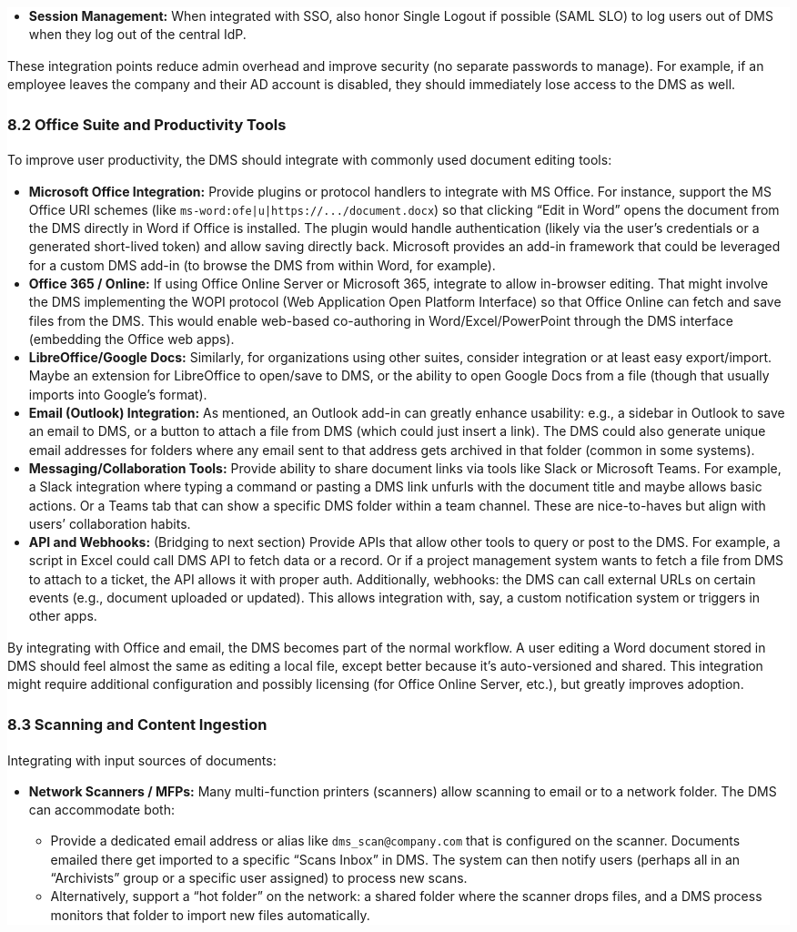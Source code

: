 - **Session Management:** When integrated with SSO, also honor Single Logout if possible (SAML SLO) to log users out of DMS when they log out of the central IdP.

These integration points reduce admin overhead and improve security (no separate passwords to manage). For example, if an employee leaves the company and their AD account is disabled, they should immediately lose access to the DMS as well.

### 8.2 Office Suite and Productivity Tools

To improve user productivity, the DMS should integrate with commonly used document editing tools:

- **Microsoft Office Integration:** Provide plugins or protocol handlers to integrate with MS Office. For instance, support the MS Office URI schemes (like `ms-word:ofe|u|https://.../document.docx`) so that clicking “Edit in Word” opens the document from the DMS directly in Word if Office is installed. The plugin would handle authentication (likely via the user’s credentials or a generated short-lived token) and allow saving directly back. Microsoft provides an add-in framework that could be leveraged for a custom DMS add-in (to browse the DMS from within Word, for example).
- **Office 365 / Online:** If using Office Online Server or Microsoft 365, integrate to allow in-browser editing. That might involve the DMS implementing the WOPI protocol (Web Application Open Platform Interface) so that Office Online can fetch and save files from the DMS. This would enable web-based co-authoring in Word/Excel/PowerPoint through the DMS interface (embedding the Office web apps).
- **LibreOffice/Google Docs:** Similarly, for organizations using other suites, consider integration or at least easy export/import. Maybe an extension for LibreOffice to open/save to DMS, or the ability to open Google Docs from a file (though that usually imports into Google’s format).
- **Email (Outlook) Integration:** As mentioned, an Outlook add-in can greatly enhance usability: e.g., a sidebar in Outlook to save an email to DMS, or a button to attach a file from DMS (which could just insert a link). The DMS could also generate unique email addresses for folders where any email sent to that address gets archived in that folder (common in some systems).
- **Messaging/Collaboration Tools:** Provide ability to share document links via tools like Slack or Microsoft Teams. For example, a Slack integration where typing a command or pasting a DMS link unfurls with the document title and maybe allows basic actions. Or a Teams tab that can show a specific DMS folder within a team channel. These are nice-to-haves but align with users’ collaboration habits.
- **API and Webhooks:** (Bridging to next section) Provide APIs that allow other tools to query or post to the DMS. For example, a script in Excel could call DMS API to fetch data or a record. Or if a project management system wants to fetch a file from DMS to attach to a ticket, the API allows it with proper auth. Additionally, webhooks: the DMS can call external URLs on certain events (e.g., document uploaded or updated). This allows integration with, say, a custom notification system or triggers in other apps.

By integrating with Office and email, the DMS becomes part of the normal workflow. A user editing a Word document stored in DMS should feel almost the same as editing a local file, except better because it’s auto-versioned and shared. This integration might require additional configuration and possibly licensing (for Office Online Server, etc.), but greatly improves adoption.

### 8.3 Scanning and Content Ingestion

Integrating with input sources of documents:

- **Network Scanners / MFPs:** Many multi-function printers (scanners) allow scanning to email or to a network folder. The DMS can accommodate both:

  - Provide a dedicated email address or alias like `dms_scan@company.com` that is configured on the scanner. Documents emailed there get imported to a specific “Scans Inbox” in DMS. The system can then notify users (perhaps all in an “Archivists” group or a specific user assigned) to process new scans.
  - Alternatively, support a “hot folder” on the network: a shared folder where the scanner drops files, and a DMS process monitors that folder to import new files automatically.
